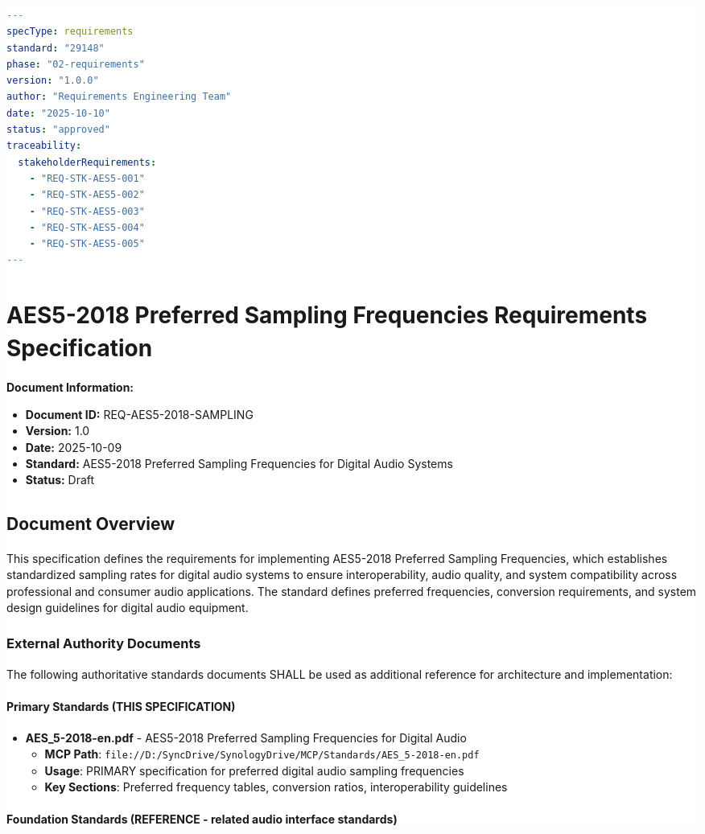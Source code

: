 ```yaml
---
specType: requirements
standard: "29148"
phase: "02-requirements"
version: "1.0.0"
author: "Requirements Engineering Team"
date: "2025-10-10"
status: "approved"
traceability:
  stakeholderRequirements:
    - "REQ-STK-AES5-001"
    - "REQ-STK-AES5-002"
    - "REQ-STK-AES5-003"
    - "REQ-STK-AES5-004"
    - "REQ-STK-AES5-005"
---
```

# AES5-2018 Preferred Sampling Frequencies Requirements Specification

**Document Information:**

- **Document ID:** REQ-AES5-2018-SAMPLING
- **Version:** 1.0
- **Date:** 2025-10-09
- **Standard:** AES5-2018 Preferred Sampling Frequencies for Digital Audio Systems
- **Status:** Draft

## Document Overview

This specification defines the requirements for implementing AES5-2018 Preferred Sampling Frequencies, which establishes standardized sampling rates for digital audio systems to ensure interoperability, audio quality, and system compatibility across professional and consumer audio applications. The standard defines preferred frequencies, conversion requirements, and system design guidelines for digital audio equipment.

### External Authority Documents

The following authoritative standards documents SHALL be used as additional reference for architecture and implementation:

#### Primary Standards (THIS SPECIFICATION)

- **AES_5-2018-en.pdf** - AES5-2018 Preferred Sampling Frequencies for Digital Audio
  - **MCP Path**: `file://D:/SyncDrive/SynologyDrive/MCP/Standards/AES_5-2018-en.pdf`
  - **Usage**: PRIMARY specification for preferred digital audio sampling frequencies
  - **Key Sections**: Preferred frequency tables, conversion ratios, interoperability guidelines

#### Foundation Standards (REFERENCE - related audio interface standards)
